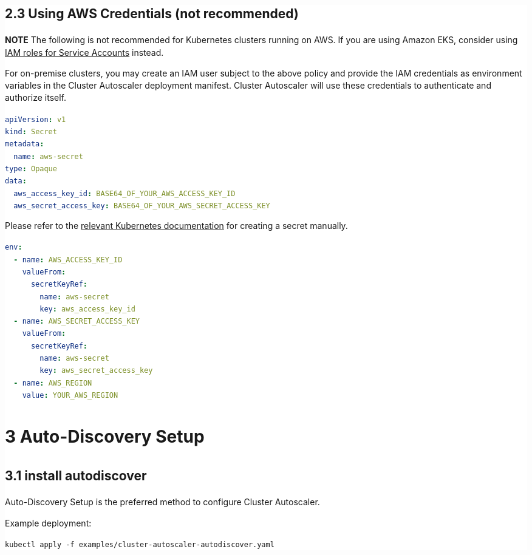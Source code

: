 
## 2.3 Using AWS Credentials  (not recommended)

**NOTE** The following is not recommended for Kubernetes clusters running on AWS. If you are using Amazon EKS, consider using [IAM roles for Service Accounts](https://docs.aws.amazon.com/eks/latest/userguide/iam-roles-for-service-accounts.html) instead.

For on-premise clusters, you may create an IAM user subject to the above policy and provide the IAM credentials as environment variables in the Cluster Autoscaler deployment manifest. Cluster Autoscaler will use these credentials to
authenticate and authorize itself.

```yaml
apiVersion: v1
kind: Secret
metadata:
  name: aws-secret
type: Opaque
data:
  aws_access_key_id: BASE64_OF_YOUR_AWS_ACCESS_KEY_ID
  aws_secret_access_key: BASE64_OF_YOUR_AWS_SECRET_ACCESS_KEY
```

Please refer to the [relevant Kubernetes documentation](https://kubernetes.io/docs/concepts/configuration/secret/#creating-a-secret-manually) for creating a secret manually.

```yaml
env:
  - name: AWS_ACCESS_KEY_ID
    valueFrom:
      secretKeyRef:
        name: aws-secret
        key: aws_access_key_id
  - name: AWS_SECRET_ACCESS_KEY
    valueFrom:
      secretKeyRef:
        name: aws-secret
        key: aws_secret_access_key
  - name: AWS_REGION
    value: YOUR_AWS_REGION
```

# 3 Auto-Discovery Setup

## 3.1 install autodiscover

Auto-Discovery Setup is the preferred method to configure Cluster Autoscaler.

Example deployment:

```
kubectl apply -f examples/cluster-autoscaler-autodiscover.yaml
```
